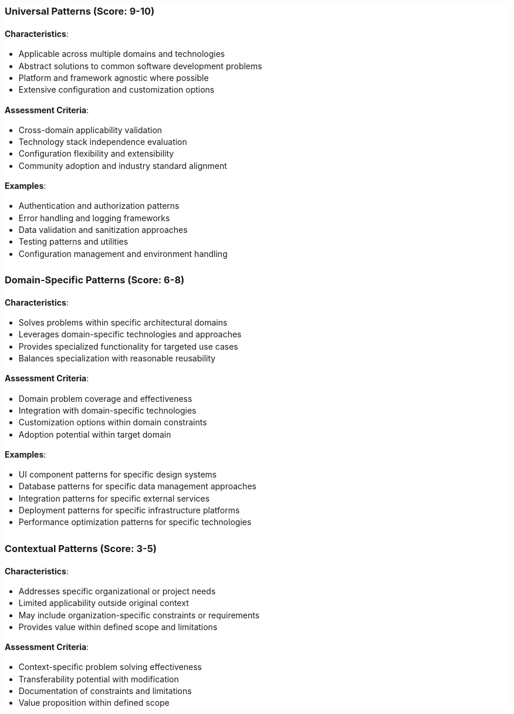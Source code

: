 ### Universal Patterns (Score: 9-10)
**Characteristics**:
- Applicable across multiple domains and technologies
- Abstract solutions to common software development problems
- Platform and framework agnostic where possible
- Extensive configuration and customization options

**Assessment Criteria**:
- Cross-domain applicability validation
- Technology stack independence evaluation
- Configuration flexibility and extensibility
- Community adoption and industry standard alignment

**Examples**:
- Authentication and authorization patterns
- Error handling and logging frameworks
- Data validation and sanitization approaches
- Testing patterns and utilities
- Configuration management and environment handling

### Domain-Specific Patterns (Score: 6-8)
**Characteristics**:
- Solves problems within specific architectural domains
- Leverages domain-specific technologies and approaches
- Provides specialized functionality for targeted use cases
- Balances specialization with reasonable reusability

**Assessment Criteria**:
- Domain problem coverage and effectiveness
- Integration with domain-specific technologies
- Customization options within domain constraints
- Adoption potential within target domain

**Examples**:
- UI component patterns for specific design systems
- Database patterns for specific data management approaches
- Integration patterns for specific external services
- Deployment patterns for specific infrastructure platforms
- Performance optimization patterns for specific technologies

### Contextual Patterns (Score: 3-5)
**Characteristics**:
- Addresses specific organizational or project needs
- Limited applicability outside original context
- May include organization-specific constraints or requirements
- Provides value within defined scope and limitations

**Assessment Criteria**:
- Context-specific problem solving effectiveness
- Transferability potential with modification
- Documentation of constraints and limitations
- Value proposition within defined scope
